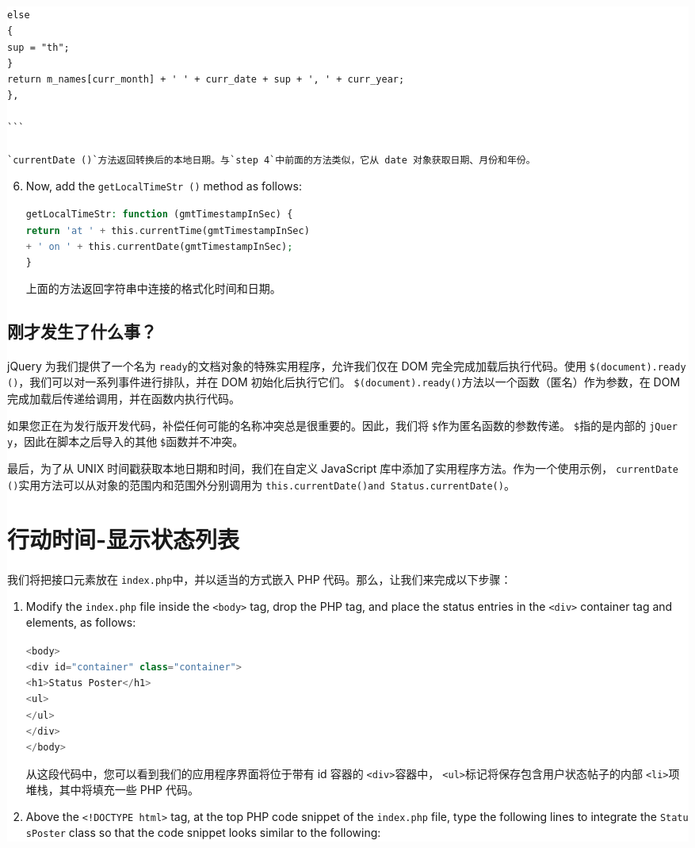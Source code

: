    else
    {
    sup = "th";
    }
    return m_names[curr_month] + ' ' + curr_date + sup + ', ' + curr_year;
    },

    ```

    `currentDate ()`方法返回转换后的本地日期。与`step 4`中前面的方法类似，它从 date 对象获取日期、月份和年份。

6.  Now, add the `getLocalTimeStr ()` method as follows:

    ```php
    getLocalTimeStr: function (gmtTimestampInSec) {
    return 'at ' + this.currentTime(gmtTimestampInSec)
    + ' on ' + this.currentDate(gmtTimestampInSec);
    }

    ```

    上面的方法返回字符串中连接的格式化时间和日期。

## 刚才发生了什么事？

jQuery 为我们提供了一个名为 `ready`的文档对象的特殊实用程序，允许我们仅在 DOM 完全完成加载后执行代码。使用 `$(document).ready()`，我们可以对一系列事件进行排队，并在 DOM 初始化后执行它们。 `$(document).ready()`方法以一个函数（匿名）作为参数，在 DOM 完成加载后传递给调用，并在函数内执行代码。

如果您正在为发行版开发代码，补偿任何可能的名称冲突总是很重要的。因此，我们将 `$`作为匿名函数的参数传递。 `$`指的是内部的 `jQuery`，因此在脚本之后导入的其他 `$`函数并不冲突。

最后，为了从 UNIX 时间戳获取本地日期和时间，我们在自定义 JavaScript 库中添加了实用程序方法。作为一个使用示例， `currentDate()`实用方法可以从对象的范围内和范围外分别调用为 `this.currentDate()and Status.currentDate()`。

# 行动时间-显示状态列表

我们将把接口元素放在 `index.php`中，并以适当的方式嵌入 PHP 代码。那么，让我们来完成以下步骤：

1.  Modify the `index.php` file inside the `<body>` tag, drop the PHP tag, and place the status entries in the `<div>` container tag and elements, as follows:

    ```php
    <body>
    <div id="container" class="container">
    <h1>Status Poster</h1>
    <ul>
    </ul>
    </div>
    </body>

    ```

    从这段代码中，您可以看到我们的应用程序界面将位于带有 id 容器的 `<div>`容器中， `<ul>`标记将保存包含用户状态帖子的内部 `<li>`项堆栈，其中将填充一些 PHP 代码。

2.  Above the `<!DOCTYPE html>` tag, at the top PHP code snippet of the `index.php` file, type the following lines to integrate the `StatusPoster` class so that the code snippet looks similar to the following:
